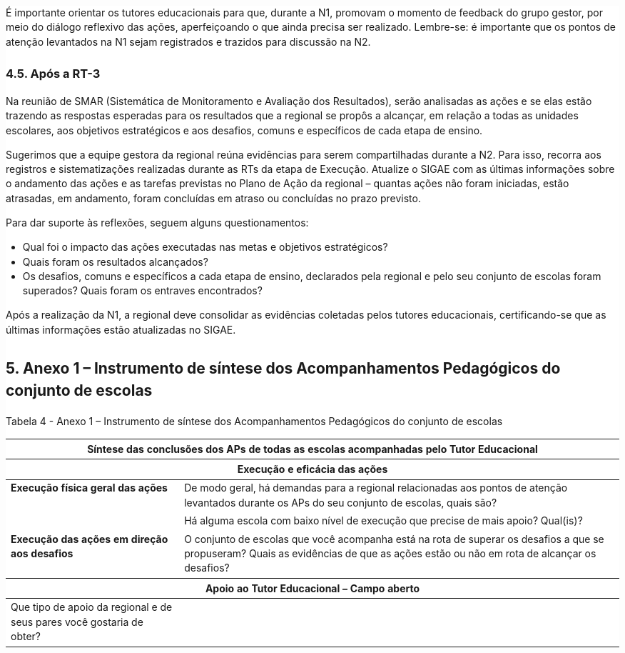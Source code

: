 É importante orientar os tutores educacionais para que, durante a N1, promovam o momento de feedback do grupo gestor, por meio do diálogo reflexivo das ações, aperfeiçoando o que ainda precisa ser realizado. Lembre-se: é importante que os pontos de atenção levantados na N1 sejam registrados e trazidos para discussão na N2.

### 4.5. Após a RT-3

Na reunião de SMAR (Sistemática de Monitoramento e Avaliação dos Resultados), serão analisadas as ações e se elas estão trazendo as respostas esperadas para os resultados que a regional se propôs a alcançar, em relação a todas as unidades escolares, aos objetivos estratégicos e aos desafios, comuns e específicos de cada etapa de ensino.

Sugerimos que a equipe gestora da regional reúna evidências para serem compartilhadas durante a N2. Para isso, recorra aos registros e sistematizações realizadas durante as RTs da etapa de Execução. Atualize o SIGAE com as últimas informações sobre o andamento das ações e as tarefas previstas no Plano de Ação da regional – quantas ações não foram iniciadas, estão atrasadas, em andamento, foram concluídas em atraso ou concluídas no prazo previsto.

Para dar suporte às reflexões, seguem alguns questionamentos:

-   Qual foi o impacto das ações executadas nas metas e objetivos estratégicos?
-   Quais foram os resultados alcançados?
-   Os desafios, comuns e específicos a cada etapa de ensino, declarados pela regional e pelo seu conjunto de escolas foram superados? Quais foram os entraves encontrados?

Após a realização da N1, a regional deve consolidar as evidências coletadas pelos tutores educacionais, certificando-se que as últimas informações estão atualizadas no SIGAE.

## 5\. Anexo 1 – Instrumento de síntese dos Acompanhamentos Pedagógicos do conjunto de escolas

Tabela 4 \- Anexo 1 – Instrumento de síntese dos Acompanhamentos Pedagógicos do conjunto de escolas

<table>
  <thead>
    <tr>
      <th colspan="2">Síntese das conclusões dos APs de todas as escolas acompanhadas pelo Tutor Educacional</th>
    </tr>
    <tr>
      <th colspan="2">Execução e eficácia das ações</th>
    </tr>
  </thead>
  <tbody>
    <tr>
      <td rowspan="2"><strong>Execução física geral das ações</strong></td>
      <td>De modo geral, há demandas para a regional relacionadas aos pontos de atenção levantados durante os APs do seu conjunto de escolas, quais são?</td>
    </tr>
    <tr>
      <td>Há alguma escola com baixo nível de execução que precise de mais apoio? Qual(is)?</td>
    </tr>
    <tr>
      <td><strong>Execução das ações em direção aos desafios</strong></td>
      <td>O conjunto de escolas que você acompanha está na rota de superar os desafios a que se propuseram? Quais as evidências de que as ações estão ou não em rota de alcançar os desafios?</td>
    </tr>
  </tbody>
  <thead>
    <tr>
      <th colspan="2">Apoio ao Tutor Educacional – Campo aberto</th>
    </tr>
  </thead>
  <tbody>
    <tr>
      <td>Que tipo de apoio da regional e de seus pares você gostaria de obter?</td>